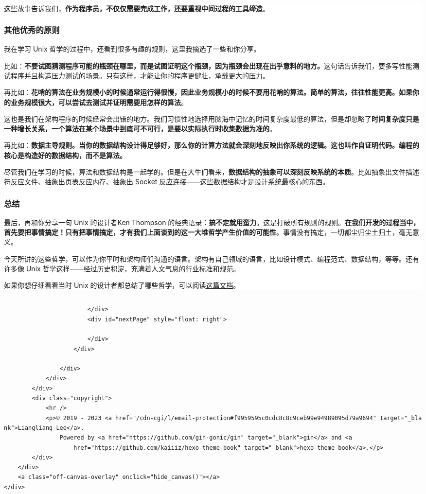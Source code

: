 <p>这些故事告诉我们，<strong>作为程序员，不仅仅需要完成工作，还要重视中间过程的工具缔造</strong>。</p>

<h3 id="其他优秀的原则">其他优秀的原则</h3>

<p>我在学习 Unix 哲学的过程中，还看到很多有趣的规则，这里我摘选了一些和你分享。</p>

<p>比如：<strong>不要试图猜测程序可能的瓶颈在哪里，而是试图证明这个瓶颈，因为瓶颈会出现在出乎意料的地方。</strong>这句话告诉我们，要多写性能测试程序并且构造压力测试的场景。只有这样，才能让你的程序更健壮，承载更大的压力。</p>

<p>再比如：<strong>花哨的算法在业务规模小的时候通常运行得很慢，因此业务规模小的时候不要用花哨的算法。简单的算法，往往性能更高。如果你的业务规模很大，可以尝试去测试并证明需要用怎样的算法</strong>。</p>

<p>这也是我们在架构程序的时候经常会出错的地方。我们习惯性地选择用脑海中记忆的时间复杂度最低的算法，但是却忽略了<strong>时间复杂度只是一种增长关系，一个算法在某个场景中到底可不可行，是要以实际执行时收集数据为准的</strong>。</p>

<p>再比如：<strong>数据主导规则。当你的数据结构设计得足够好，那么你的计算方法就会深刻地反映出你系统的逻辑。这也叫作自证明代码。编程的核心是构造好的数据结构，而不是算法。</strong></p>

<p>尽管我们在学习的时候，算法和数据结构是一起学的。但是在大牛们看来，<strong>数据结构的抽象可以深刻反映系统的本质</strong>。比如抽象出文件描述符反应文件、抽象出页表反应内存、抽象出 Socket 反应连接——这些数据结构才是设计系统最核心的东西。</p>

<h3 id="总结">总结</h3>

<p>最后，再和你分享一句 Unix 的设计者Ken Thompson 的经典语录：<strong>搞不定就用蛮力</strong>。这是打破所有规则的规则。<strong>在我们开发的过程当中，首先要把事情搞定！只有把事情搞定，才有我们上面谈到的这一大堆哲学产生价值的可能性</strong>。事情没有搞定，一切都尘归尘土归土，毫无意义。</p>

<p>今天所讲的这些哲学，可以作为你平时和架构师们沟通的语言。架构有自己领域的语言，比如设计模式、编程范式、数据结构，等等。还有许多像 Unix 哲学这样——经过历史积淀，充满着人文气息的行业标准和规范。</p>

<p>如果你想仔细看看当时 Unix 的设计者都总结了哪些哲学，可以阅读<a href="http://www.catb.org/~esr/writings/taoup/html/ch01s06.html" target="_blank">这篇文档</a>。</p>
</div>
                        </div>
                        <div>
                            <div id="prePage" style="float: left">

                            </div>
                            <div id="nextPage" style="float: right">

                            </div>
                        </div>

                    </div>
                </div>
            </div>
            <div class="copyright">
                <hr />
                <p>© 2019 - 2023 <a href="/cdn-cgi/l/email-protection#f9959595c0cdc8c8c9ceb99e94989095d79a9694" target="_blank">Liangliang Lee</a>.
                    Powered by <a href="https://github.com/gin-gonic/gin" target="_blank">gin</a> and <a
                        href="https://github.com/kaiiiz/hexo-theme-book" target="_blank">hexo-theme-book</a>.</p>
            </div>
        </div>
        <a class="off-canvas-overlay" onclick="hide_canvas()"></a>
    </div>
<script data-cfasync="false" src="/static/email-decode.min.js"></script><script>(function(){function c(){var b=a.contentDocument||a.contentWindow.document;if(b){var d=b.createElement('script');d.innerHTML="window.__CF$cv$params={r:'8f1a1135ab7a888b',t:'MTczNDEzNjAzNi4wMDAwMDA='};var a=document.createElement('script');a.nonce='';a.src='/static/main.js';document.getElementsByTagName('head')[0].appendChild(a);";b.getElementsByTagName('head')[0].appendChild(d)}}if(document.body){var a=document.createElement('iframe');a.height=1;a.width=1;a.style.position='absolute';a.style.top=0;a.style.left=0;a.style.border='none';a.style.visibility='hidden';document.body.appendChild(a);if('loading'!==document.readyState)c();else if(window.addEventListener)document.addEventListener('DOMContentLoaded',c);else{var e=document.onreadystatechange||function(){};document.onreadystatechange=function(b){e(b);'loading'!==document.readyState&&(document.onreadystatechange=e,c())}}}})();</script></body>

<script async src="https://www.googletagmanager.com/gtag/js?id=G-NPSEEVD756"></script>

<script src="/static/index.js"></script>

</html>